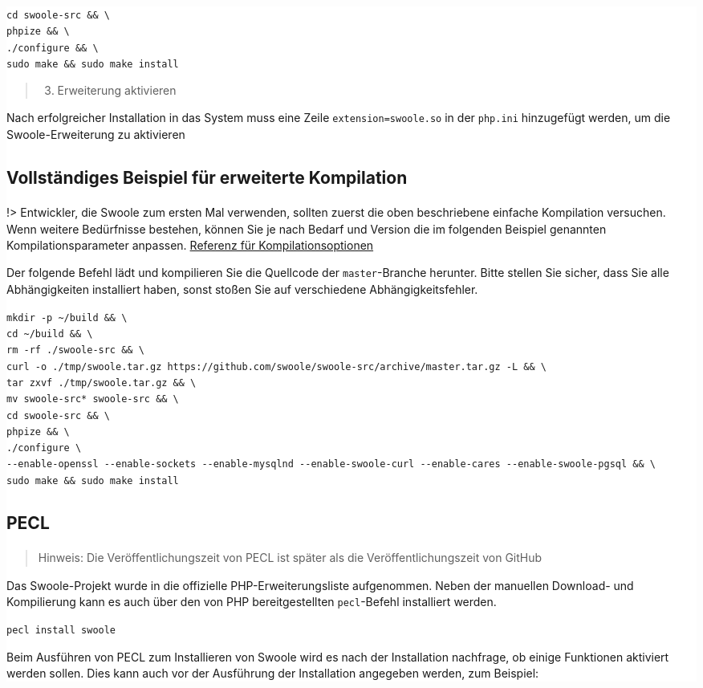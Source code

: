 ```shell
cd swoole-src && \
phpize && \
./configure && \
sudo make && sudo make install
```

> 3. Erweiterung aktivieren

Nach erfolgreicher Installation in das System muss eine Zeile `extension=swoole.so` in der `php.ini` hinzugefügt werden, um die Swoole-Erweiterung zu aktivieren


## Vollständiges Beispiel für erweiterte Kompilation

!> Entwickler, die Swoole zum ersten Mal verwenden, sollten zuerst die oben beschriebene einfache Kompilation versuchen. Wenn weitere Bedürfnisse bestehen, können Sie je nach Bedarf und Version die im folgenden Beispiel genannten Kompilationsparameter anpassen. [Referenz für Kompilationsoptionen](/environment?id=编译选项)

Der folgende Befehl lädt und kompilieren Sie die Quellcode der `master`-Branche herunter. Bitte stellen Sie sicher, dass Sie alle Abhängigkeiten installiert haben, sonst stoßen Sie auf verschiedene Abhängigkeitsfehler.

```shell
mkdir -p ~/build && \
cd ~/build && \
rm -rf ./swoole-src && \
curl -o ./tmp/swoole.tar.gz https://github.com/swoole/swoole-src/archive/master.tar.gz -L && \
tar zxvf ./tmp/swoole.tar.gz && \
mv swoole-src* swoole-src && \
cd swoole-src && \
phpize && \
./configure \
--enable-openssl --enable-sockets --enable-mysqlnd --enable-swoole-curl --enable-cares --enable-swoole-pgsql && \
sudo make && sudo make install
```


## PECL

> Hinweis: Die Veröffentlichungszeit von PECL ist später als die Veröffentlichungszeit von GitHub

Das Swoole-Projekt wurde in die offizielle PHP-Erweiterungsliste aufgenommen. Neben der manuellen Download- und Kompilierung kann es auch über den von PHP bereitgestellten `pecl`-Befehl installiert werden.

```shell
pecl install swoole
```

Beim Ausführen von PECL zum Installieren von Swoole wird es nach der Installation nachfrage, ob einige Funktionen aktiviert werden sollen. Dies kann auch vor der Ausführung der Installation angegeben werden, zum Beispiel:
